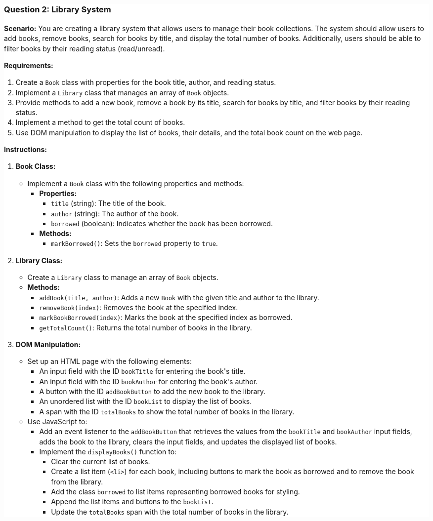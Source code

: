 ### Question 2: Library System

**Scenario:**
You are creating a library system that allows users to manage their book collections. The system should allow users to add books, remove books, search for books by title, and display the total number of books. Additionally, users should be able to filter books by their reading status (read/unread).

**Requirements:**

1. Create a `Book` class with properties for the book title, author, and reading status.
2. Implement a `Library` class that manages an array of `Book` objects.
3. Provide methods to add a new book, remove a book by its title, search for books by title, and filter books by their reading status.
4. Implement a method to get the total count of books.
5. Use DOM manipulation to display the list of books, their details, and the total book count on the web page.

**Instructions:**

1. **Book Class:**

   - Implement a `Book` class with the following properties and methods:
     - **Properties:**
       - `title` (string): The title of the book.
       - `author` (string): The author of the book.
       - `borrowed` (boolean): Indicates whether the book has been borrowed.
     - **Methods:**
       - `markBorrowed()`: Sets the `borrowed` property to `true`.

2. **Library Class:**

   - Create a `Library` class to manage an array of `Book` objects.
   - **Methods:**
     - `addBook(title, author)`: Adds a new `Book` with the given title and author to the library.
     - `removeBook(index)`: Removes the book at the specified index.
     - `markBookBorrowed(index)`: Marks the book at the specified index as borrowed.
     - `getTotalCount()`: Returns the total number of books in the library.

3. **DOM Manipulation:**
   - Set up an HTML page with the following elements:
     - An input field with the ID `bookTitle` for entering the book's title.
     - An input field with the ID `bookAuthor` for entering the book's author.
     - A button with the ID `addBookButton` to add the new book to the library.
     - An unordered list with the ID `bookList` to display the list of books.
     - A span with the ID `totalBooks` to show the total number of books in the library.
   - Use JavaScript to:
     - Add an event listener to the `addBookButton` that retrieves the values from the `bookTitle` and `bookAuthor` input fields, adds the book to the library, clears the input fields, and updates the displayed list of books.
     - Implement the `displayBooks()` function to:
       - Clear the current list of books.
       - Create a list item (`<li>`) for each book, including buttons to mark the book as borrowed and to remove the book from the library.
       - Add the class `borrowed` to list items representing borrowed books for styling.
       - Append the list items and buttons to the `bookList`.
       - Update the `totalBooks` span with the total number of books in the library.
